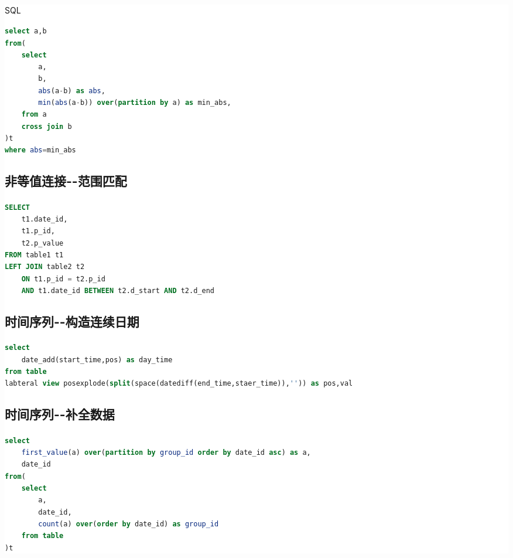 SQL

```sql
select a,b
from(
    select
        a,
        b,
        abs(a-b) as abs,
        min(abs(a-b)) over(partition by a) as min_abs,
    from a 
    cross join b
)t
where abs=min_abs
```

## 非等值连接--范围匹配

```sql
SELECT 
    t1.date_id,
    t1.p_id,
    t2.p_value
FROM table1 t1
LEFT JOIN table2 t2
    ON t1.p_id = t2.p_id
    AND t1.date_id BETWEEN t2.d_start AND t2.d_end
```

## 时间序列--构造连续日期

```sql
select 
	date_add(start_time,pos) as day_time
from table
labteral view posexplode(split(space(datediff(end_time,staer_time)),'')) as pos,val
```

## 时间序列--补全数据

```sql
select 
	first_value(a) over(partition by group_id order by date_id asc) as a,
	date_id
from(
    select
        a,
        date_id,
        count(a) over(order by date_id) as group_id
    from table
)t
```
